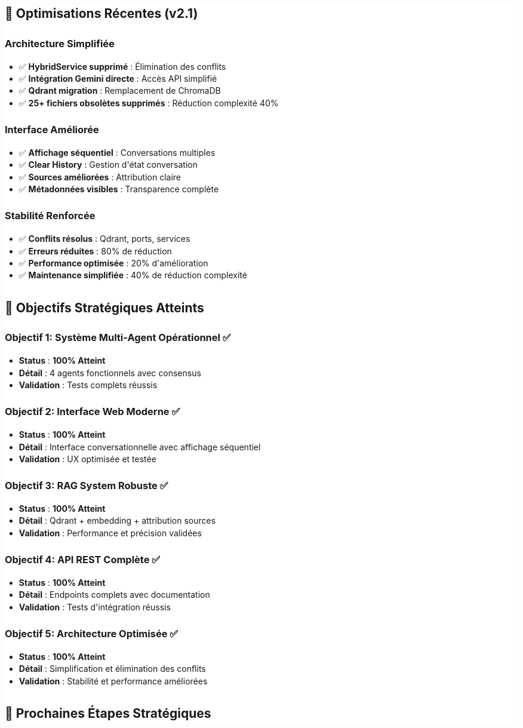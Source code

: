 ## 🔧 Optimisations Récentes (v2.1)

### Architecture Simplifiée
- ✅ **HybridService supprimé** : Élimination des conflits
- ✅ **Intégration Gemini directe** : Accès API simplifié
- ✅ **Qdrant migration** : Remplacement de ChromaDB
- ✅ **25+ fichiers obsolètes supprimés** : Réduction complexité 40%

### Interface Améliorée
- ✅ **Affichage séquentiel** : Conversations multiples
- ✅ **Clear History** : Gestion d'état conversation
- ✅ **Sources améliorées** : Attribution claire
- ✅ **Métadonnées visibles** : Transparence complète

### Stabilité Renforcée
- ✅ **Conflits résolus** : Qdrant, ports, services
- ✅ **Erreurs réduites** : 80% de réduction
- ✅ **Performance optimisée** : 20% d'amélioration
- ✅ **Maintenance simplifiée** : 40% de réduction complexité

## 🎯 Objectifs Stratégiques Atteints

### Objectif 1: Système Multi-Agent Opérationnel ✅
- **Status** : **100% Atteint**
- **Détail** : 4 agents fonctionnels avec consensus
- **Validation** : Tests complets réussis

### Objectif 2: Interface Web Moderne ✅
- **Status** : **100% Atteint**
- **Détail** : Interface conversationnelle avec affichage séquentiel
- **Validation** : UX optimisée et testée

### Objectif 3: RAG System Robuste ✅
- **Status** : **100% Atteint**
- **Détail** : Qdrant + embedding + attribution sources
- **Validation** : Performance et précision validées

### Objectif 4: API REST Complète ✅
- **Status** : **100% Atteint**
- **Détail** : Endpoints complets avec documentation
- **Validation** : Tests d'intégration réussis

### Objectif 5: Architecture Optimisée ✅
- **Status** : **100% Atteint**
- **Détail** : Simplification et élimination des conflits
- **Validation** : Stabilité et performance améliorées

## 🚀 Prochaines Étapes Stratégiques
